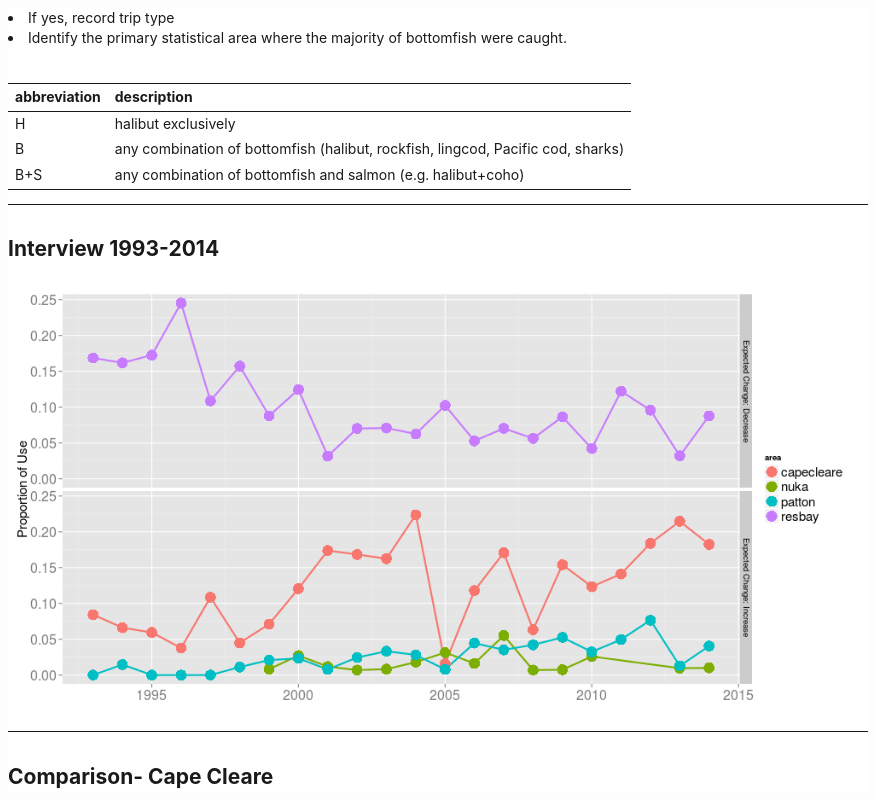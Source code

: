 <li>If yes, record trip type</li>

<li>Identify the primary statistical area where the majority of bottomfish were caught.</li>
</ul>
</ul>

<br>


|abbreviation |description                                                                     |
|:------------|:-------------------------------------------------------------------------------|
|H            |halibut exclusively                                                             |
|B            |any combination of bottomfish (halibut, rockfish, lingcod, Pacific cod, sharks) |
|B+S          |any combination of bottomfish and salmon (e.g. halibut+coho)                    |

---
## Interview 1993-2014

![plot of chunk intplot](assets/fig/intplot.png) 



---
## Comparison- Cape Cleare
